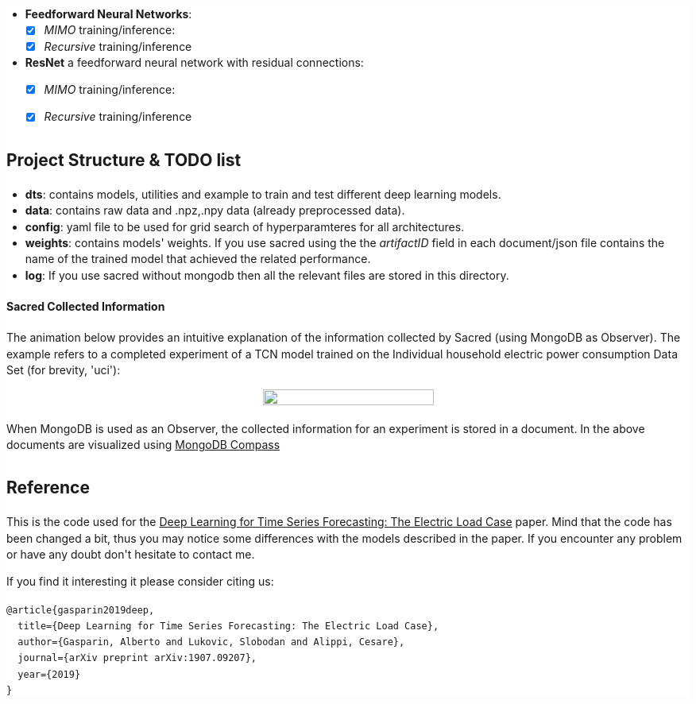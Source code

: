 
- **Feedforward Neural Networks**: 
    - [X] _MIMO_ training/inference:
    - [X] _Recursive_ training/inference
- **ResNet** a feedforward neural network with residual connections:
    - [X] _MIMO_ training/inference:
    - [X] _Recursive_ training/inference


## Project Structure & TODO list
- **dts**: contains models, utilities and example to train and test different deep learning models.
- **data**: contains raw data and .npz,.npy data (already preprocessed data). 
- **config**: yaml file to be used for grid search of hyperparamteres for all architectures.
- **weights**: contains models' weights. If you use sacred using the the _artifactID_ field in each document/json file 
contains the name of the trained model that achieved the related performance. 
- **log**: If you use sacred without mongodb then all the relevant files are stored in this directory.

#### Sacred Collected Information
The animation below provides an intuitive explanation of the information collected by Sacred (using MongoDB as Observer).
The example refers to a completed experiment of a TCN model trained on the Individual household electric power consumption Data Set 
(for brevity, 'uci'):

<p align="center">
  <img src="./images/sacred.gif" width="50%" height="50%"/>
</p>

When MongoDB is used as an Observer, the collected information for an experiment is stored in a document. 
In the above documents are visualized using [MongoDB Compass](https://www.mongodb.com/products/compass?lang=it-it) 

## Reference
This is the code used for the [Deep Learning for Time Series Forecasting: The Electric Load Case](https://arxiv.org/abs/1907.09207) paper.
Mind that the code has been changed a bit, thus you may notice some differences with the models described in the paper.
If you encounter any problem or have any doubt don't hesitate to contact me. 

If you find it interesting it please consider citing us:
```
@article{gasparin2019deep,
  title={Deep Learning for Time Series Forecasting: The Electric Load Case},
  author={Gasparin, Alberto and Lukovic, Slobodan and Alippi, Cesare},
  journal={arXiv preprint arXiv:1907.09207},
  year={2019}
}
```